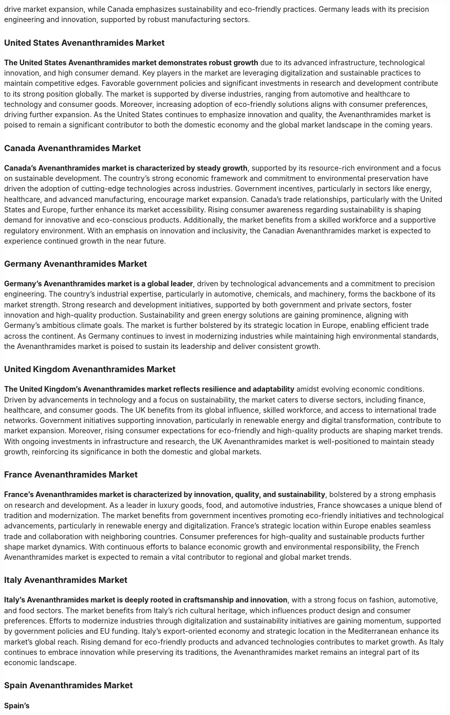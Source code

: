 drive market expansion, while Canada emphasizes sustainability and eco-friendly practices. Germany leads with its precision engineering and innovation, supported by robust manufacturing sectors.</span></em></p></blockquote><h3><strong>United States Avenanthramides Market</strong></h3><p><strong>The United States Avenanthramides market demonstrates robust growth</strong> due to its advanced infrastructure, technological innovation, and high consumer demand. Key players in the market are leveraging digitalization and sustainable practices to maintain competitive edges. Favorable government policies and significant investments in research and development contribute to its strong position globally. The market is supported by diverse industries, ranging from automotive and healthcare to technology and consumer goods. Moreover, increasing adoption of eco-friendly solutions aligns with consumer preferences, driving further expansion. As the United States continues to emphasize innovation and quality, the Avenanthramides market is poised to remain a significant contributor to both the domestic economy and the global market landscape in the coming years.</p><h3><strong>Canada Avenanthramides Market</strong></h3><p><strong>Canada&rsquo;s Avenanthramides market is characterized by steady growth</strong>, supported by its resource-rich environment and a focus on sustainable development. The country&rsquo;s strong economic framework and commitment to environmental preservation have driven the adoption of cutting-edge technologies across industries. Government incentives, particularly in sectors like energy, healthcare, and advanced manufacturing, encourage market expansion. Canada&rsquo;s trade relationships, particularly with the United States and Europe, further enhance its market accessibility. Rising consumer awareness regarding sustainability is shaping demand for innovative and eco-conscious products. Additionally, the market benefits from a skilled workforce and a supportive regulatory environment. With an emphasis on innovation and inclusivity, the Canadian Avenanthramides market is expected to experience continued growth in the near future.</p><h3><strong>Germany Avenanthramides Market</strong></h3><p><strong>Germany&rsquo;s Avenanthramides market is a global leader</strong>, driven by technological advancements and a commitment to precision engineering. The country&rsquo;s industrial expertise, particularly in automotive, chemicals, and machinery, forms the backbone of its market strength. Strong research and development initiatives, supported by both government and private sectors, foster innovation and high-quality production. Sustainability and green energy solutions are gaining prominence, aligning with Germany&rsquo;s ambitious climate goals. The market is further bolstered by its strategic location in Europe, enabling efficient trade across the continent. As Germany continues to invest in modernizing industries while maintaining high environmental standards, the Avenanthramides market is poised to sustain its leadership and deliver consistent growth.</p><h3><strong>United Kingdom Avenanthramides Market</strong></h3><p><strong>The United Kingdom&rsquo;s Avenanthramides market reflects resilience and adaptability</strong> amidst evolving economic conditions. Driven by advancements in technology and a focus on sustainability, the market caters to diverse sectors, including finance, healthcare, and consumer goods. The UK benefits from its global influence, skilled workforce, and access to international trade networks. Government initiatives supporting innovation, particularly in renewable energy and digital transformation, contribute to market expansion. Moreover, rising consumer expectations for eco-friendly and high-quality products are shaping market trends. With ongoing investments in infrastructure and research, the UK Avenanthramides market is well-positioned to maintain steady growth, reinforcing its significance in both the domestic and global markets.</p><h3><strong>France Avenanthramides Market</strong></h3><p><strong>France&rsquo;s Avenanthramides market is characterized by innovation, quality, and sustainability</strong>, bolstered by a strong emphasis on research and development. As a leader in luxury goods, food, and automotive industries, France showcases a unique blend of tradition and modernization. The market benefits from government incentives promoting eco-friendly initiatives and technological advancements, particularly in renewable energy and digitalization. France&rsquo;s strategic location within Europe enables seamless trade and collaboration with neighboring countries. Consumer preferences for high-quality and sustainable products further shape market dynamics. With continuous efforts to balance economic growth and environmental responsibility, the French Avenanthramides market is expected to remain a vital contributor to regional and global market trends.</p><h3><strong>Italy Avenanthramides Market</strong></h3><p><strong>Italy&rsquo;s Avenanthramides market is deeply rooted in craftsmanship and innovation</strong>, with a strong focus on fashion, automotive, and food sectors. The market benefits from Italy&rsquo;s rich cultural heritage, which influences product design and consumer preferences. Efforts to modernize industries through digitalization and sustainability initiatives are gaining momentum, supported by government policies and EU funding. Italy&rsquo;s export-oriented economy and strategic location in the Mediterranean enhance its market&rsquo;s global reach. Rising demand for eco-friendly products and advanced technologies contributes to market growth. As Italy continues to embrace innovation while preserving its traditions, the Avenanthramides market remains an integral part of its economic landscape.</p><h3><strong>Spain Avenanthramides Market</strong></h3><p><strong>Spain&rsquo;s